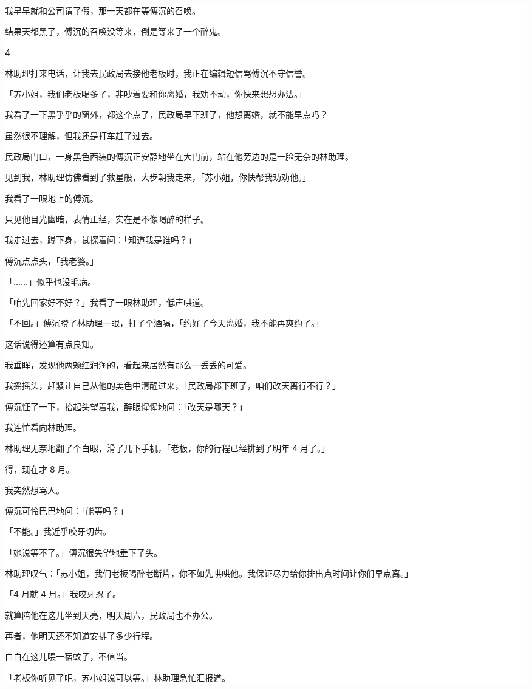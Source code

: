 我早早就和公司请了假，那一天都在等傅沉的召唤。

结果天都黑了，傅沉的召唤没等来，倒是等来了一个醉鬼。

4

林助理打来电话，让我去民政局去接他老板时，我正在编辑短信骂傅沉不守信誉。

「苏小姐，我们老板喝多了，非吵着要和你离婚，我劝不动，你快来想想办法。」

我看了一下黑乎乎的窗外，都这个点了，民政局早下班了，他想离婚，就不能早点吗？

虽然很不理解，但我还是打车赶了过去。

民政局门口，一身黑色西装的傅沉正安静地坐在大门前，站在他旁边的是一脸无奈的林助理。

见到我，林助理仿佛看到了救星般，大步朝我走来，「苏小姐，你快帮我劝劝他。」

我看了一眼地上的傅沉。

只见他目光幽暗，表情正经，实在是不像喝醉的样子。

我走过去，蹲下身，试探着问：「知道我是谁吗？」

傅沉点点头，「我老婆。」

「……」似乎也没毛病。

「咱先回家好不好？」我看了一眼林助理，低声哄道。

「不回。」傅沉瞪了林助理一眼，打了个酒嗝，「约好了今天离婚，我不能再爽约了。」

这话说得还算有点良知。

我垂眸，发现他两颊红润润的，看起来居然有那么一丢丢的可爱。

我摇摇头，赶紧让自己从他的美色中清醒过来，「民政局都下班了，咱们改天离行不行？」

傅沉怔了一下，抬起头望着我，醉眼惺惺地问：「改天是哪天？」

我连忙看向林助理。

林助理无奈地翻了个白眼，滑了几下手机，「老板，你的行程已经排到了明年 4 月了。」

得，现在才 8 月。

我突然想骂人。

傅沉可怜巴巴地问：「能等吗？」

「不能。」我近乎咬牙切齿。

「她说等不了。」傅沉很失望地垂下了头。

林助理叹气：「苏小姐，我们老板喝醉老断片，你不如先哄哄他。我保证尽力给你排出点时间让你们早点离。」

「4 月就 4 月。」我咬牙忍了。

就算陪他在这儿坐到天亮，明天周六，民政局也不办公。

再者，他明天还不知道安排了多少行程。

白白在这儿喂一宿蚊子，不值当。

「老板你听见了吧，苏小姐说可以等。」林助理急忙汇报道。
